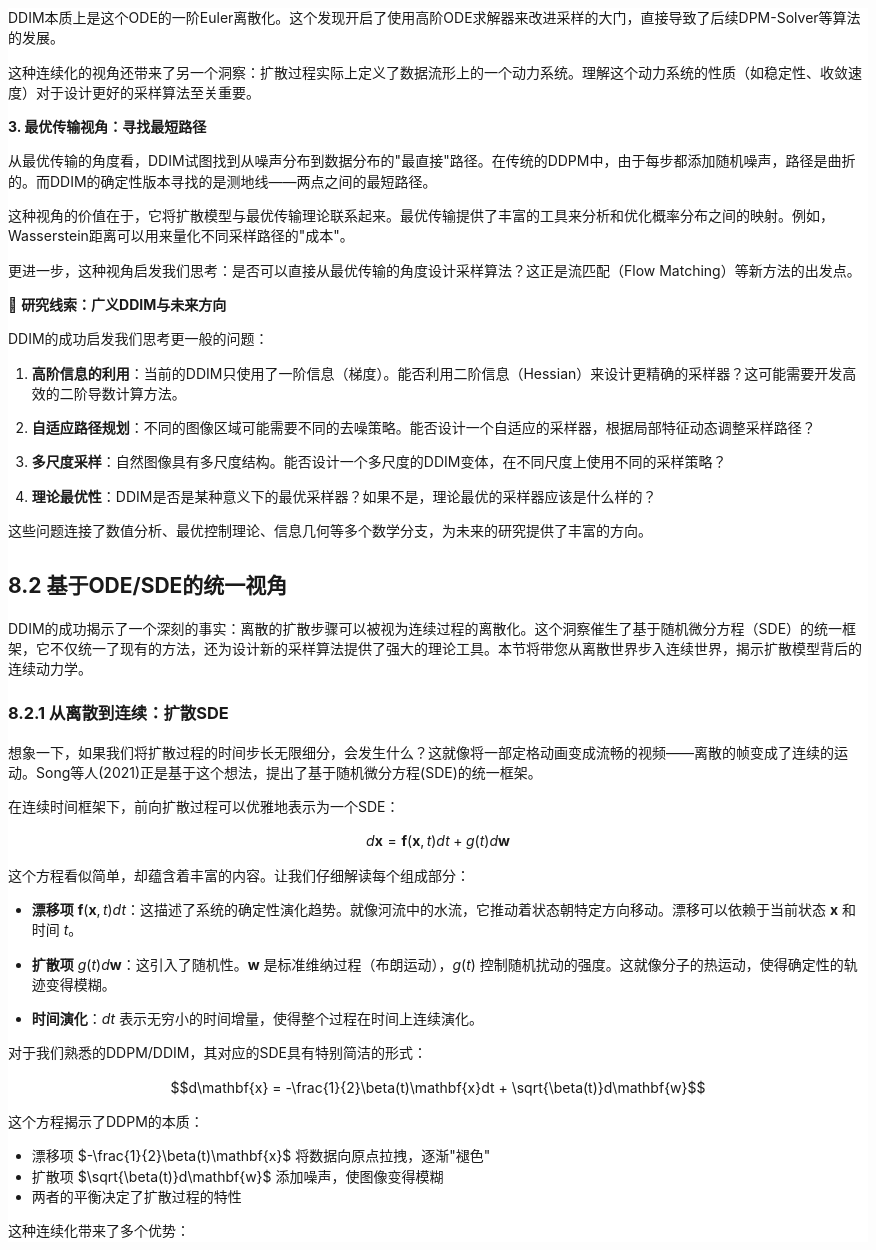 DDIM本质上是这个ODE的一阶Euler离散化。这个发现开启了使用高阶ODE求解器来改进采样的大门，直接导致了后续DPM-Solver等算法的发展。

这种连续化的视角还带来了另一个洞察：扩散过程实际上定义了数据流形上的一个动力系统。理解这个动力系统的性质（如稳定性、收敛速度）对于设计更好的采样算法至关重要。

**3. 最优传输视角：寻找最短路径**

从最优传输的角度看，DDIM试图找到从噪声分布到数据分布的"最直接"路径。在传统的DDPM中，由于每步都添加随机噪声，路径是曲折的。而DDIM的确定性版本寻找的是测地线——两点之间的最短路径。

这种视角的价值在于，它将扩散模型与最优传输理论联系起来。最优传输提供了丰富的工具来分析和优化概率分布之间的映射。例如，Wasserstein距离可以用来量化不同采样路径的"成本"。

更进一步，这种视角启发我们思考：是否可以直接从最优传输的角度设计采样算法？这正是流匹配（Flow Matching）等新方法的出发点。

🔬 **研究线索：广义DDIM与未来方向**  

DDIM的成功启发我们思考更一般的问题：

1. **高阶信息的利用**：当前的DDIM只使用了一阶信息（梯度）。能否利用二阶信息（Hessian）来设计更精确的采样器？这可能需要开发高效的二阶导数计算方法。

2. **自适应路径规划**：不同的图像区域可能需要不同的去噪策略。能否设计一个自适应的采样器，根据局部特征动态调整采样路径？

3. **多尺度采样**：自然图像具有多尺度结构。能否设计一个多尺度的DDIM变体，在不同尺度上使用不同的采样策略？

4. **理论最优性**：DDIM是否是某种意义下的最优采样器？如果不是，理论最优的采样器应该是什么样的？

这些问题连接了数值分析、最优控制理论、信息几何等多个数学分支，为未来的研究提供了丰富的方向。

## 8.2 基于ODE/SDE的统一视角

DDIM的成功揭示了一个深刻的事实：离散的扩散步骤可以被视为连续过程的离散化。这个洞察催生了基于随机微分方程（SDE）的统一框架，它不仅统一了现有的方法，还为设计新的采样算法提供了强大的理论工具。本节将带您从离散世界步入连续世界，揭示扩散模型背后的连续动力学。

### 8.2.1 从离散到连续：扩散SDE

想象一下，如果我们将扩散过程的时间步长无限细分，会发生什么？这就像将一部定格动画变成流畅的视频——离散的帧变成了连续的运动。Song等人(2021)正是基于这个想法，提出了基于随机微分方程(SDE)的统一框架。

在连续时间框架下，前向扩散过程可以优雅地表示为一个SDE：

$$d\mathbf{x} = \mathbf{f}(\mathbf{x}, t)dt + g(t)d\mathbf{w}$$

这个方程看似简单，却蕴含着丰富的内容。让我们仔细解读每个组成部分：

- **漂移项** $\mathbf{f}(\mathbf{x}, t)dt$：这描述了系统的确定性演化趋势。就像河流中的水流，它推动着状态朝特定方向移动。漂移可以依赖于当前状态 $\mathbf{x}$ 和时间 $t$。

- **扩散项** $g(t)d\mathbf{w}$：这引入了随机性。$\mathbf{w}$ 是标准维纳过程（布朗运动），$g(t)$ 控制随机扰动的强度。这就像分子的热运动，使得确定性的轨迹变得模糊。

- **时间演化**：$dt$ 表示无穷小的时间增量，使得整个过程在时间上连续演化。

对于我们熟悉的DDPM/DDIM，其对应的SDE具有特别简洁的形式：

$$d\mathbf{x} = -\frac{1}{2}\beta(t)\mathbf{x}dt + \sqrt{\beta(t)}d\mathbf{w}$$

这个方程揭示了DDPM的本质：
- 漂移项 $-\frac{1}{2}\beta(t)\mathbf{x}$ 将数据向原点拉拽，逐渐"褪色"
- 扩散项 $\sqrt{\beta(t)}d\mathbf{w}$ 添加噪声，使图像变得模糊
- 两者的平衡决定了扩散过程的特性

这种连续化带来了多个优势：
